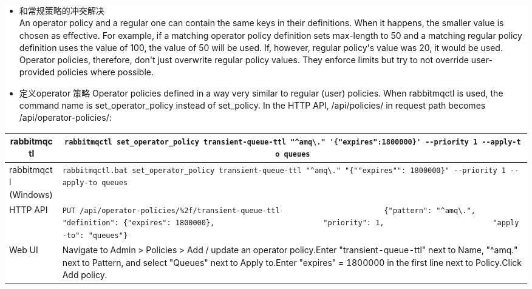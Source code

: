   - 和常规策略的冲突解决  
    An operator policy and a regular one can contain the same keys in their definitions. When it happens, the smaller value is chosen as effective. For example, if a matching operator policy definition sets max-length to 50 and a matching regular policy definition uses the value of 100, the value of 50 will be used. If, however, regular policy's value was 20, it would be used. Operator policies, therefore, don't just overwrite regular policy values. They enforce limits but try to not override user-provided policies where possible.  

  - 定义operator 策略 
     Operator policies defined in a way very similar to regular (user) policies. When rabbitmqctl is used, the command name is set_operator_policy instead of set_policy. In the HTTP API, /api/policies/ in request path becomes /api/operator-policies/:  


| rabbitmqctl           | `rabbitmqctl set_operator_policy transient-queue-ttl "^amq\." '{"expires":1800000}' --priority 1 --apply-to queues` |
| --------------------- | ---------------------------------------- |
| rabbitmqctl (Windows) | `rabbitmqctl.bat set_operator_policy transient-queue-ttl "^amq\." "{""expires"": 1800000}" --priority 1 --apply-to queues` |
| HTTP API              | `PUT /api/operator-policies/%2f/transient-queue-ttl                        {"pattern": "^amq\.",                         "definition": {"expires": 1800000},                         "priority": 1,                         "apply-to": "queues"}` |
| Web UI                | Navigate to Admin > Policies > Add / update an operator policy.Enter "transient-queue-ttl" next to Name, "^amq\." next to Pattern, and select "Queues" next to Apply to.Enter "expires" = 1800000 in the first line next to Policy.Click Add policy. |